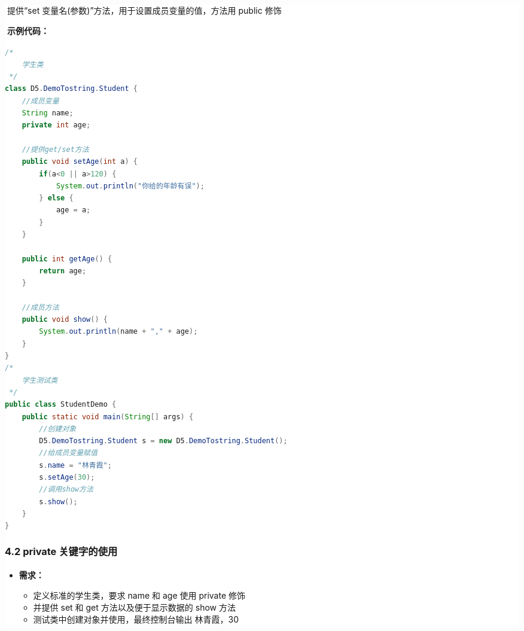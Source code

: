 ​ 提供“set 变量名(参数)”方法，用于设置成员变量的值，方法用 public 修饰

​ **示例代码：**

```java
/*
    学生类
 */
class D5.DemoTostring.Student {
    //成员变量
    String name;
    private int age;

    //提供get/set方法
    public void setAge(int a) {
        if(a<0 || a>120) {
            System.out.println("你给的年龄有误");
        } else {
            age = a;
        }
    }

    public int getAge() {
        return age;
    }

    //成员方法
    public void show() {
        System.out.println(name + "," + age);
    }
}
/*
    学生测试类
 */
public class StudentDemo {
    public static void main(String[] args) {
        //创建对象
        D5.DemoTostring.Student s = new D5.DemoTostring.Student();
        //给成员变量赋值
        s.name = "林青霞";
        s.setAge(30);
        //调用show方法
        s.show();
    }
}
```

### 4.2 private 关键字的使用

- **需求：**

    - 定义标准的学生类，要求 name 和 age 使用 private 修饰
    - 并提供 set 和 get 方法以及便于显示数据的 show 方法
    - 测试类中创建对象并使用，最终控制台输出 林青霞，30
